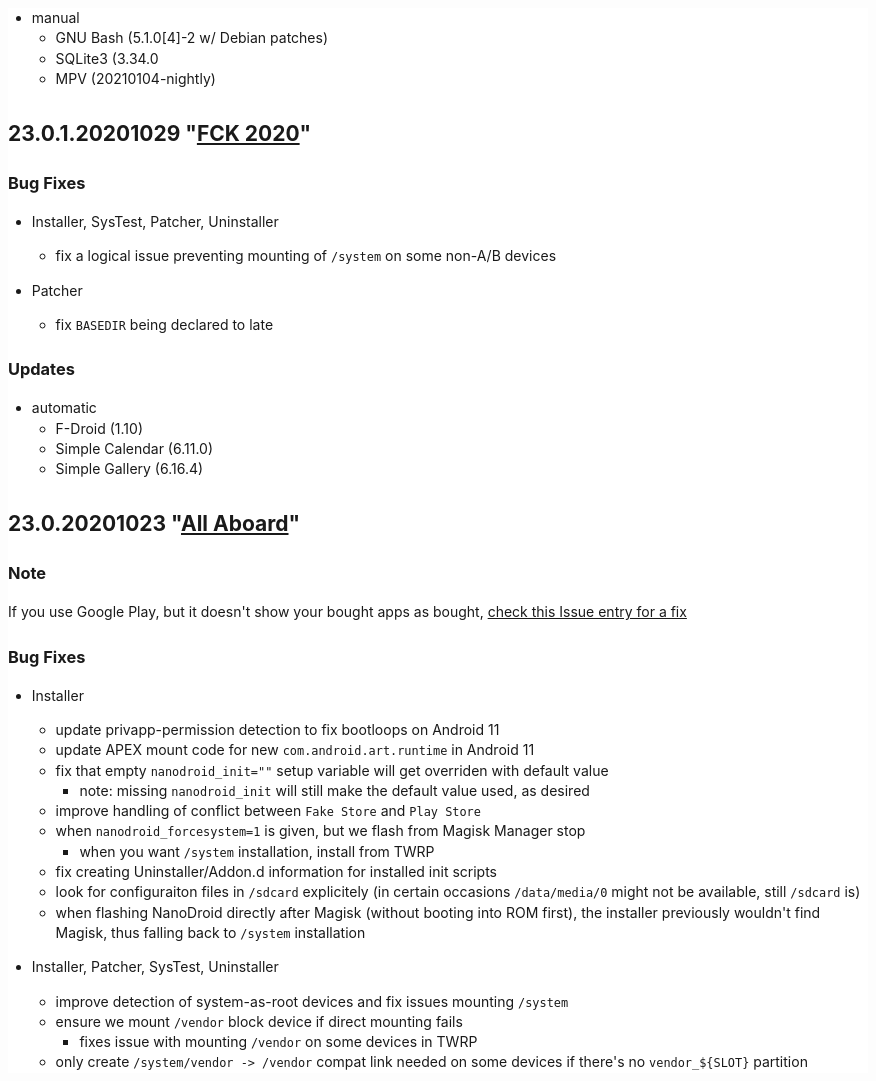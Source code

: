 * manual
  * GNU Bash (5.1.0[4]-2 w/ Debian patches)
  * SQLite3 (3.34.0
  * MPV (20210104-nightly)

## 23.0.1.20201029 "[FCK 2020](https://www.discogs.com/de/Scooter-FCK-2020/release/16102123)"

### Bug Fixes

* Installer, SysTest, Patcher, Uninstaller
  * fix a logical issue preventing mounting of `/system` on some non-A/B devices

* Patcher
  * fix `BASEDIR` being declared to late

### Updates

* automatic
  * F-Droid (1.10)
  * Simple Calendar (6.11.0)
  * Simple Gallery (6.16.4)

## 23.0.20201023 "[All Aboard](https://www.discogs.com/Francesco-Zeta-All-Aboard/release/15998163)"

### Note

If you use Google Play, but it doesn't show your bought apps as bought, [check this Issue entry for a fix](https://gitlab.com/Nanolx/NanoDroid/-/blob/master/doc/Issues.md#play-store-does-not-show-bought-apps-as-bought)

### Bug Fixes

* Installer
  * update privapp-permission detection to fix bootloops on Android 11
  * update APEX mount code for new `com.android.art.runtime` in Android 11
  * fix that empty `nanodroid_init=""` setup variable will get overriden with default value
     * note: missing `nanodroid_init` will still make the default value used, as desired
  * improve handling of conflict between `Fake Store` and `Play Store`
  * when `nanodroid_forcesystem=1` is given, but we flash from Magisk Manager stop
     * when you want `/system` installation, install from TWRP
  * fix creating Uninstaller/Addon.d information for installed init scripts
  * look for configuraiton files in `/sdcard` explicitely (in certain occasions `/data/media/0` might not be available, still `/sdcard` is)
  * when flashing NanoDroid directly after Magisk (without booting into ROM first), the installer previously wouldn't find Magisk, thus falling back to `/system` installation

* Installer, Patcher, SysTest, Uninstaller
  * improve detection of system-as-root devices and fix issues mounting `/system`
  * ensure we mount `/vendor` block device if direct mounting fails
     * fixes issue with mounting `/vendor` on some devices in TWRP
  * only create `/system/vendor -> /vendor` compat link needed on some devices if there's no `vendor_${SLOT}` partition
